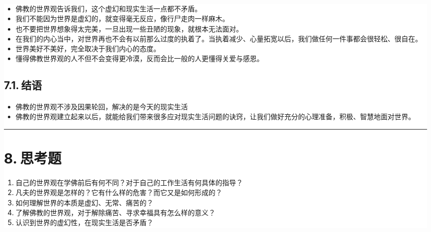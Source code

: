 - 佛教的世界观告诉我们，这个虚幻和现实生活一点都不矛盾。
- 我们不能因为世界是虚幻的，就变得毫无反应，像行尸走肉一样麻木。
- 也不要把世界想象得太完美，一旦出现一些丑陋的现象，就根本无法面对。
- 在我们的内心当中，对世界再也不会有以前那么过度的执着了。当执着减少、心量拓宽以后，我们做任何一件事都会很轻松、很自在。
- 世界美好不美好，完全取决于我们内心的态度。
- 懂得佛教世界观的人不但不会变得更冷漠，反而会比一般的人更懂得关爱与感恩。

## 7.1. 结语

- 佛教的世界观不涉及因果轮回，解决的是今天的现实生活
- 佛教的世界观建立起来以后，就能给我们带来很多应对现实生活问题的诀窍，让我们做好充分的心理准备，积极、智慧地面对世界。

---

# 8. 思考题

1. 自己的世界观在学佛前后有何不同？对于自己的工作生活有何具体的指导？
2. 凡夫的世界观是怎样的？它有什么样的危害？而它又是如何形成的？
3. 如何理解世界的本质是虚幻、无常、痛苦的？
4. 了解佛教的世界观，对于解除痛苦、寻求幸福具有怎么样的意义？
5. 认识到世界的虚幻性，在现实生活是否矛盾？
